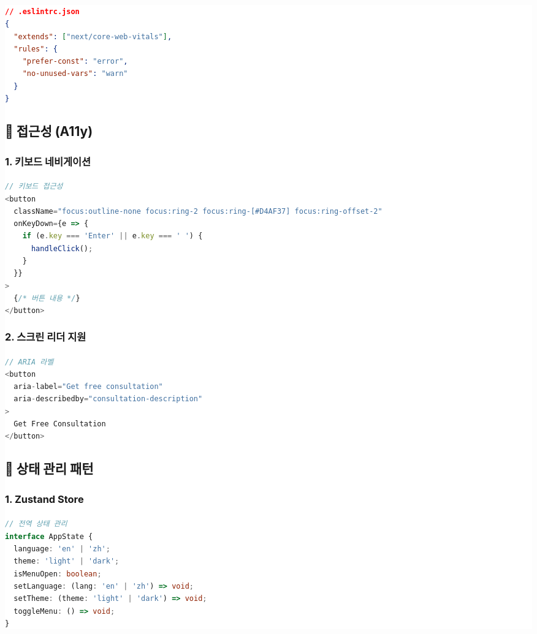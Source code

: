 ```json
// .eslintrc.json
{
  "extends": ["next/core-web-vitals"],
  "rules": {
    "prefer-const": "error",
    "no-unused-vars": "warn"
  }
}
```

## 🎯 접근성 (A11y)

### 1. 키보드 네비게이션

```typescript
// 키보드 접근성
<button
  className="focus:outline-none focus:ring-2 focus:ring-[#D4AF37] focus:ring-offset-2"
  onKeyDown={e => {
    if (e.key === 'Enter' || e.key === ' ') {
      handleClick();
    }
  }}
>
  {/* 버튼 내용 */}
</button>
```

### 2. 스크린 리더 지원

```typescript
// ARIA 라벨
<button
  aria-label="Get free consultation"
  aria-describedby="consultation-description"
>
  Get Free Consultation
</button>
```

## 🔄 상태 관리 패턴

### 1. Zustand Store

```typescript
// 전역 상태 관리
interface AppState {
  language: 'en' | 'zh';
  theme: 'light' | 'dark';
  isMenuOpen: boolean;
  setLanguage: (lang: 'en' | 'zh') => void;
  setTheme: (theme: 'light' | 'dark') => void;
  toggleMenu: () => void;
}
```
